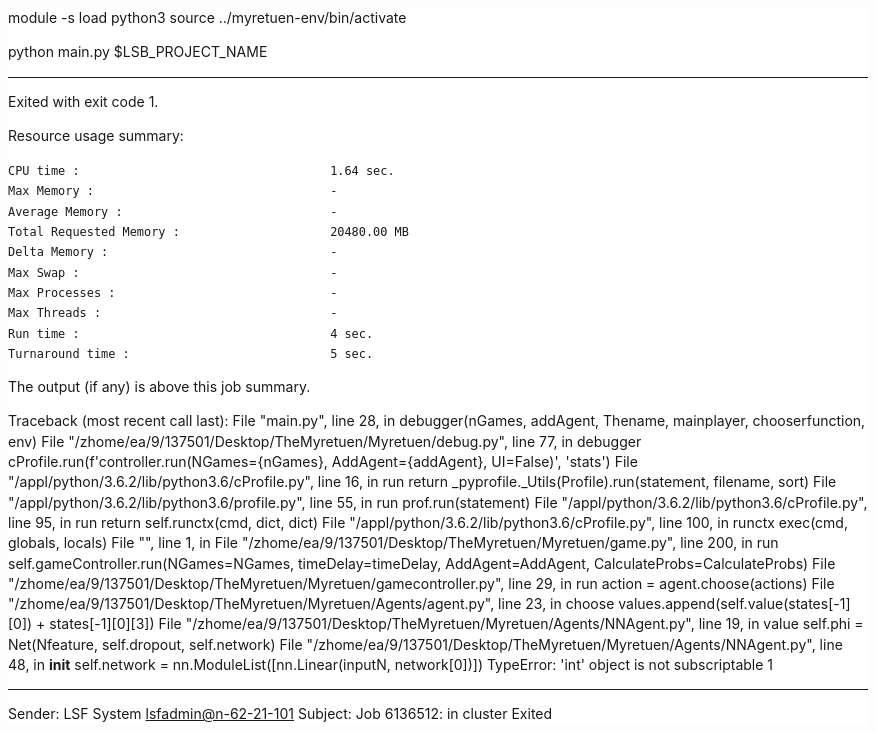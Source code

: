 module -s load python3
source ../myretuen-env/bin/activate

python main.py $LSB_PROJECT_NAME


------------------------------------------------------------

Exited with exit code 1.

Resource usage summary:

    CPU time :                                   1.64 sec.
    Max Memory :                                 -
    Average Memory :                             -
    Total Requested Memory :                     20480.00 MB
    Delta Memory :                               -
    Max Swap :                                   -
    Max Processes :                              -
    Max Threads :                                -
    Run time :                                   4 sec.
    Turnaround time :                            5 sec.

The output (if any) is above this job summary.

Traceback (most recent call last):
  File "main.py", line 28, in <module>
    debugger(nGames, addAgent, Thename, mainplayer, chooserfunction, env)
  File "/zhome/ea/9/137501/Desktop/TheMyretuen/Myretuen/debug.py", line 77, in debugger
    cProfile.run(f'controller.run(NGames={nGames}, AddAgent={addAgent}, UI=False)', 'stats')
  File "/appl/python/3.6.2/lib/python3.6/cProfile.py", line 16, in run
    return _pyprofile._Utils(Profile).run(statement, filename, sort)
  File "/appl/python/3.6.2/lib/python3.6/profile.py", line 55, in run
    prof.run(statement)
  File "/appl/python/3.6.2/lib/python3.6/cProfile.py", line 95, in run
    return self.runctx(cmd, dict, dict)
  File "/appl/python/3.6.2/lib/python3.6/cProfile.py", line 100, in runctx
    exec(cmd, globals, locals)
  File "<string>", line 1, in <module>
  File "/zhome/ea/9/137501/Desktop/TheMyretuen/Myretuen/game.py", line 200, in run
    self.gameController.run(NGames=NGames, timeDelay=timeDelay, AddAgent=AddAgent, CalculateProbs=CalculateProbs)
  File "/zhome/ea/9/137501/Desktop/TheMyretuen/Myretuen/gamecontroller.py", line 29, in run
    action = agent.choose(actions)
  File "/zhome/ea/9/137501/Desktop/TheMyretuen/Myretuen/Agents/agent.py", line 23, in choose
    values.append(self.value(states[-1][0]) + states[-1][0][3])
  File "/zhome/ea/9/137501/Desktop/TheMyretuen/Myretuen/Agents/NNAgent.py", line 19, in value
    self.phi = Net(Nfeature, self.dropout, self.network)
  File "/zhome/ea/9/137501/Desktop/TheMyretuen/Myretuen/Agents/NNAgent.py", line 48, in __init__
    self.network = nn.ModuleList([nn.Linear(inputN, network[0])])
TypeError: 'int' object is not subscriptable
1

------------------------------------------------------------
Sender: LSF System <lsfadmin@n-62-21-101>
Subject: Job 6136512: <NNAgent0HistoryLength20> in cluster <dcc> Exited
